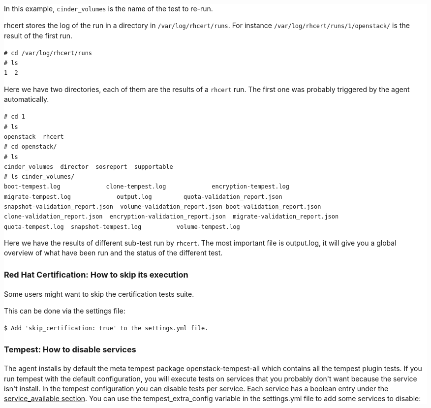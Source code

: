 In this example, `cinder_volumes` is the name of the test to re-run.

rhcert stores the log of the run in a directory in `/var/log/rhcert/runs`. For instance `/var/log/rhcert/runs/1/openstack/` is the result of the first run.

    # cd /var/log/rhcert/runs
    # ls
    1  2

Here we have two directories, each of them are the results of a `rhcert` run. The first one was probably triggered by the agent automatically.

    # cd 1
    # ls
    openstack  rhcert
    # cd openstack/
    # ls
    cinder_volumes  director  sosreport  supportable
    # ls cinder_volumes/
    boot-tempest.log             clone-tempest.log             encryption-tempest.log
    migrate-tempest.log             output.log         quota-validation_report.json
    snapshot-validation_report.json  volume-validation_report.json boot-validation_report.json
    clone-validation_report.json  encryption-validation_report.json  migrate-validation_report.json
    quota-tempest.log  snapshot-tempest.log          volume-tempest.log

Here we have the results of different sub-test run by `rhcert`. The most important file is output.log, it will give you a global overview of what have been run and the status of the different test.

### Red Hat Certification: How to skip its execution

Some users might want to skip the certification tests suite.

This can be done via the settings file:

    $ Add 'skip_certification: true' to the settings.yml file.

### Tempest: How to disable services

The agent installs by default the meta tempest package openstack-tempest-all which contains all the tempest plugin tests.
If you run tempest with the default configuration, you will execute tests on services that you probably don't want because the service isn't install.
In the tempest configuration you can disable tests per service. Each service has a boolean entry under [the service_available section](https://github.com/openstack/tempest/blob/master/tempest/config.py#L975-L994).
You can use the tempest_extra_config variable in the settings.yml file to add some services to disable:
